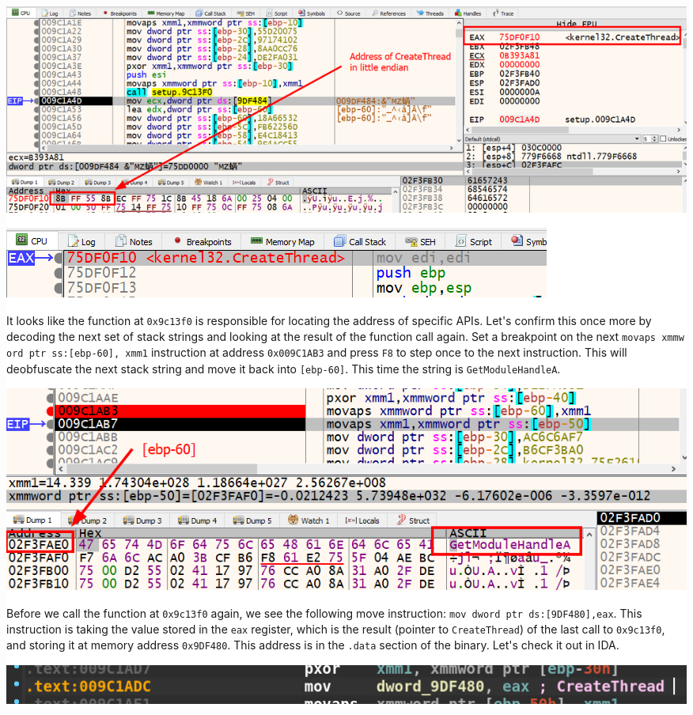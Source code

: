 ![image](https://github.com/x0rb3l/robelcampbell/blob/master/assets/images/Pasted%20image%2020211106163416.png?raw=true)

![image](https://github.com/x0rb3l/robelcampbell/blob/master/assets/images/Pasted%20image%2020211106163500.png?raw=true)

It looks like the function at `0x9c13f0` is responsible for locating the address of specific APIs. Let's confirm this once more by decoding the next set of stack strings and looking at the result of the function call again. Set a breakpoint on the next `movaps xmmword ptr ss:[ebp-60], xmm1` instruction at address `0x009C1AB3` and press `F8` to step once to the next instruction. This will deobfuscate the next stack string and move it back into `[ebp-60]`. This time the string is `GetModuleHandleA`.

![image](https://github.com/x0rb3l/robelcampbell/blob/master/assets/images/Pasted%20image%2020211108095907.png?raw=true)

Before we call the function at `0x9c13f0` again, we see the following move instruction: `mov dword ptr ds:[9DF480],eax`. This instruction is taking the value stored in the `eax` register, which is the result (pointer to `CreateThread`) of the last call to `0x9c13f0`, and storing it at memory address `0x9DF480`. This address is in the `.data` section of the binary. Let's check it out in IDA.

![image](https://github.com/x0rb3l/robelcampbell/blob/master/assets/images/Pasted%20image%2020211108100803.png?raw=true)
